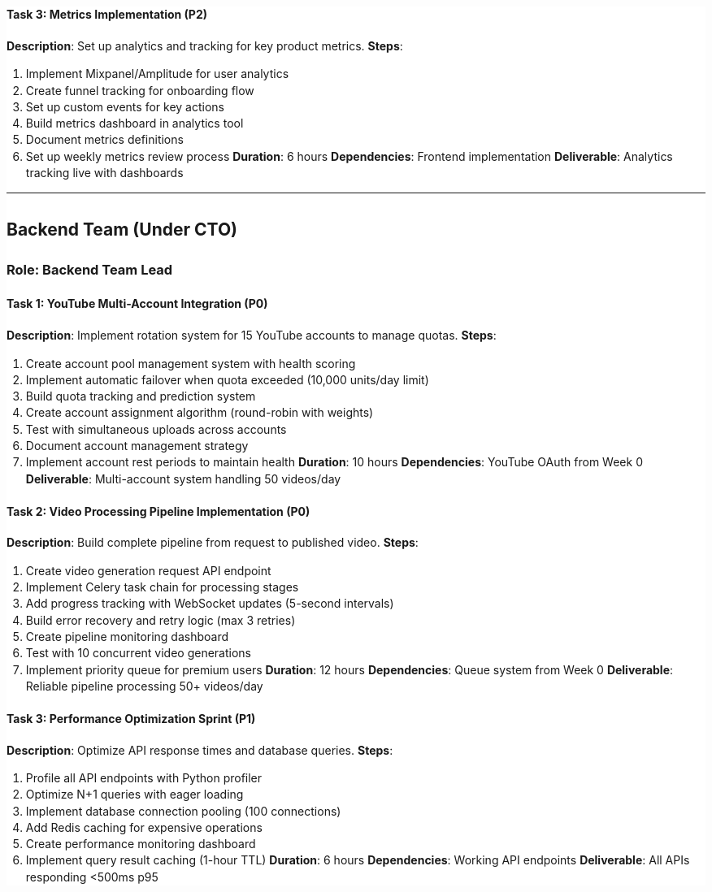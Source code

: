 #### Task 3: Metrics Implementation (P2)
**Description**: Set up analytics and tracking for key product metrics.
**Steps**:
1. Implement Mixpanel/Amplitude for user analytics
2. Create funnel tracking for onboarding flow
3. Set up custom events for key actions
4. Build metrics dashboard in analytics tool
5. Document metrics definitions
6. Set up weekly metrics review process
**Duration**: 6 hours
**Dependencies**: Frontend implementation
**Deliverable**: Analytics tracking live with dashboards

---

## Backend Team (Under CTO)

### Role: Backend Team Lead

#### Task 1: YouTube Multi-Account Integration (P0)
**Description**: Implement rotation system for 15 YouTube accounts to manage quotas.
**Steps**:
1. Create account pool management system with health scoring
2. Implement automatic failover when quota exceeded (10,000 units/day limit)
3. Build quota tracking and prediction system
4. Create account assignment algorithm (round-robin with weights)
5. Test with simultaneous uploads across accounts
6. Document account management strategy
7. Implement account rest periods to maintain health
**Duration**: 10 hours
**Dependencies**: YouTube OAuth from Week 0
**Deliverable**: Multi-account system handling 50 videos/day

#### Task 2: Video Processing Pipeline Implementation (P0)
**Description**: Build complete pipeline from request to published video.
**Steps**:
1. Create video generation request API endpoint
2. Implement Celery task chain for processing stages
3. Add progress tracking with WebSocket updates (5-second intervals)
4. Build error recovery and retry logic (max 3 retries)
5. Create pipeline monitoring dashboard
6. Test with 10 concurrent video generations
7. Implement priority queue for premium users
**Duration**: 12 hours
**Dependencies**: Queue system from Week 0
**Deliverable**: Reliable pipeline processing 50+ videos/day

#### Task 3: Performance Optimization Sprint (P1)
**Description**: Optimize API response times and database queries.
**Steps**:
1. Profile all API endpoints with Python profiler
2. Optimize N+1 queries with eager loading
3. Implement database connection pooling (100 connections)
4. Add Redis caching for expensive operations
5. Create performance monitoring dashboard
6. Implement query result caching (1-hour TTL)
**Duration**: 6 hours
**Dependencies**: Working API endpoints
**Deliverable**: All APIs responding <500ms p95
